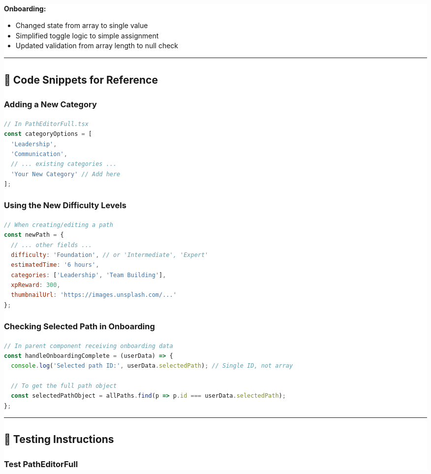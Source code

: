 **Onboarding:**
- Changed state from array to single value
- Simplified toggle logic to simple assignment
- Updated validation from array length to null check

---

## 📝 Code Snippets for Reference

### Adding a New Category

```javascript
// In PathEditorFull.tsx
const categoryOptions = [
  'Leadership',
  'Communication',
  // ... existing categories ...
  'Your New Category' // Add here
];
```

### Using the New Difficulty Levels

```javascript
// When creating/editing a path
const newPath = {
  // ... other fields ...
  difficulty: 'Foundation', // or 'Intermediate', 'Expert'
  estimatedTime: '6 hours',
  categories: ['Leadership', 'Team Building'],
  xpReward: 300,
  thumbnailUrl: 'https://images.unsplash.com/...'
};
```

### Checking Selected Path in Onboarding

```javascript
// In parent component receiving onboarding data
const handleOnboardingComplete = (userData) => {
  console.log('Selected path ID:', userData.selectedPath); // Single ID, not array
  
  // To get the full path object
  const selectedPathObject = allPaths.find(p => p.id === userData.selectedPath);
};
```

---

## 🧪 Testing Instructions

### Test PathEditorFull

